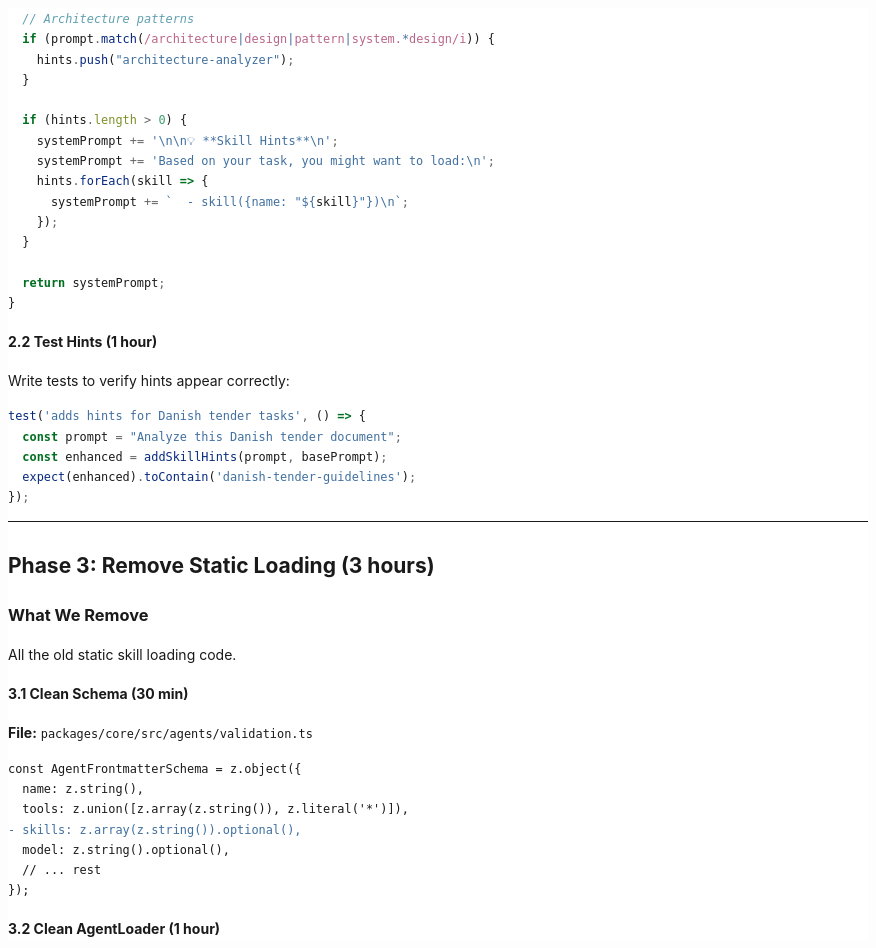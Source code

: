 ```typescript
  // Architecture patterns
  if (prompt.match(/architecture|design|pattern|system.*design/i)) {
    hints.push("architecture-analyzer");
  }

  if (hints.length > 0) {
    systemPrompt += '\n\n💡 **Skill Hints**\n';
    systemPrompt += 'Based on your task, you might want to load:\n';
    hints.forEach(skill => {
      systemPrompt += `  - skill({name: "${skill}"})\n`;
    });
  }

  return systemPrompt;
}
```

#### 2.2 Test Hints (1 hour)

Write tests to verify hints appear correctly:

```typescript
test('adds hints for Danish tender tasks', () => {
  const prompt = "Analyze this Danish tender document";
  const enhanced = addSkillHints(prompt, basePrompt);
  expect(enhanced).toContain('danish-tender-guidelines');
});
```

---

## Phase 3: Remove Static Loading (3 hours)

### What We Remove

All the old static skill loading code.

#### 3.1 Clean Schema (30 min)

**File:** `packages/core/src/agents/validation.ts`

```diff
const AgentFrontmatterSchema = z.object({
  name: z.string(),
  tools: z.union([z.array(z.string()), z.literal('*')]),
- skills: z.array(z.string()).optional(),
  model: z.string().optional(),
  // ... rest
});
```

#### 3.2 Clean AgentLoader (1 hour)
